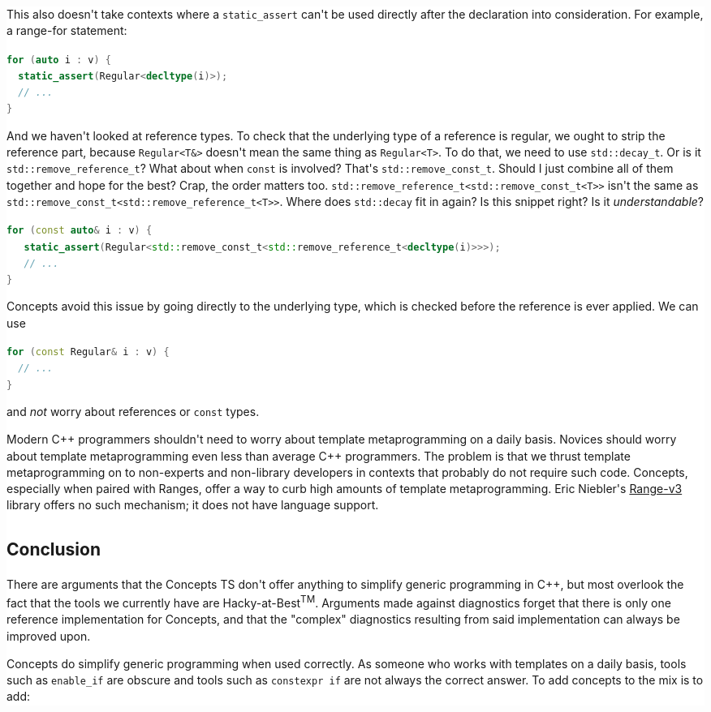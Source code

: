 This also doesn't take contexts where a `static_assert` can't be used directly after the declaration
into consideration. For example, a range-for statement:

```cpp
for (auto i : v) {
  static_assert(Regular<decltype(i)>);
  // ...
}
```

And we haven't looked at reference types. To check that the underlying type of a reference is
regular, we ought to strip the reference part, because `Regular<T&>` doesn't mean the same thing as
`Regular<T>`. To do that, we need to use `std::decay_t`. Or is it `std::remove_reference_t`? What
about when `const` is involved? That's `std::remove_const_t`. Should I just combine all of them
together and hope for the best? Crap, the order matters too.
`std::remove_reference_t<std::remove_const_t<T>>` isn't the same as
`std::remove_const_t<std::remove_reference_t<T>>`. Where does `std::decay` fit in again? Is this
snippet right? Is it _understandable_?

```cpp
for (const auto& i : v) {
   static_assert(Regular<std::remove_const_t<std::remove_reference_t<decltype(i)>>>);
   // ...
}
```

Concepts avoid this issue by going directly to the underlying type, which is checked before the
reference is ever applied. We can use

```cpp
for (const Regular& i : v) {
  // ...
}
```

and _not_ worry about references or `const` types.

Modern C++ programmers shouldn't need to worry about template metaprogramming on a daily basis.
Novices should worry about template metaprogramming even less than average C++ programmers. The
problem is that we thrust template metaprogramming on to non-experts and non-library developers in
contexts that probably do not require such code. Concepts, especially when paired with Ranges, offer
a way to curb high amounts of template metaprogramming. Eric Niebler's
[Range-v3](https://github.com/ericniebler/range-v3/) library offers no such mechanism; it does not
have language support.

## Conclusion

There are arguments that the Concepts TS don't offer anything to simplify generic programming in
C++, but most overlook the fact that the tools we currently have are Hacky-at-Best<sup>TM</sup>.
Arguments made against diagnostics forget that there is only one reference implementation for
Concepts, and that the "complex" diagnostics resulting from said implementation can always be
improved upon.

Concepts do simplify generic programming when used correctly. As someone who works with templates on
a daily basis, tools such as `enable_if` are obscure and tools such as `constexpr if` are not always
the correct answer. To add concepts to the mix is to add:
